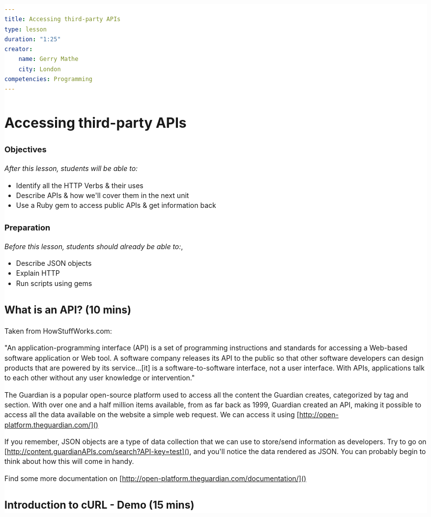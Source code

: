 ```yaml
---
title: Accessing third-party APIs
type: lesson
duration: "1:25"
creator:
    name: Gerry Mathe
    city: London
competencies: Programming
---
```


# Accessing third-party APIs

### Objectives
*After this lesson, students will be able to:*

- Identify all the HTTP Verbs & their uses
- Describe APIs & how we'll cover them in the next unit
- Use a Ruby gem to access public APIs & get information back

### Preparation
*Before this lesson, students should already be able to:*,

- Describe JSON objects
- Explain HTTP
- Run scripts using gems


## What is an API? (10 mins)

Taken from HowStuffWorks.com:

"An application-programming interface (API) is a set of programming instructions and standards for accessing a Web-based software application or Web tool. A software company releases its API to the public so that other software developers can design products that are powered by its service...[it] is a software-to-software interface, not a user interface. With APIs, applications talk to each other without any user knowledge or intervention."

The Guardian is a popular open-source platform used to access all the content the Guardian creates, categorized by tag and section. With over one and a half million items available, from as far back as 1999, Guardian created an API, making it possible to access all the data available on the website a simple web request.  We can access it using [http://open-platform.theguardian.com/]()

If you remember, JSON objects are a type of data collection that we can use to store/send information as developers. Try to go on [http://content.guardianAPIs.com/search?API-key=test](), and you'll notice the data rendered as JSON.  You can probably begin to think about how this will come in handy.

Find some more documentation on [http://open-platform.theguardian.com/documentation/]()

## Introduction to cURL - Demo (15 mins)
